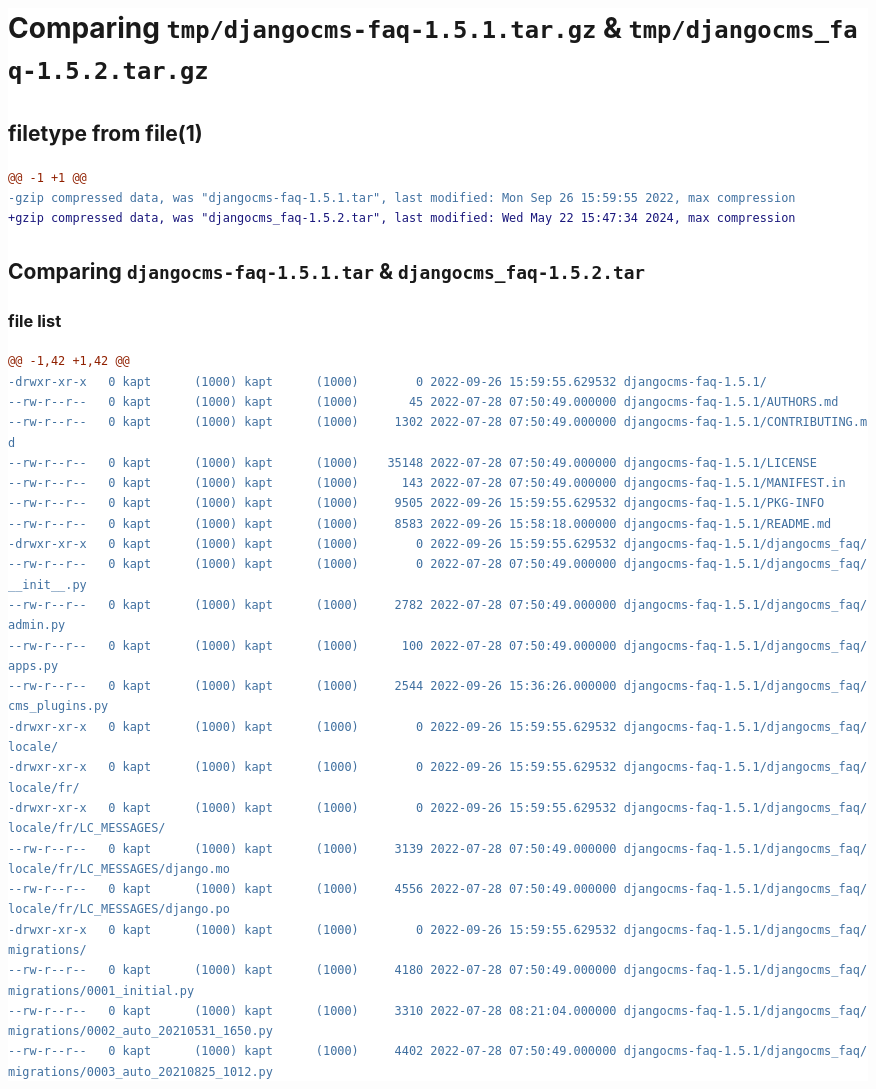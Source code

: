 # Comparing `tmp/djangocms-faq-1.5.1.tar.gz` & `tmp/djangocms_faq-1.5.2.tar.gz`

## filetype from file(1)

```diff
@@ -1 +1 @@
-gzip compressed data, was "djangocms-faq-1.5.1.tar", last modified: Mon Sep 26 15:59:55 2022, max compression
+gzip compressed data, was "djangocms_faq-1.5.2.tar", last modified: Wed May 22 15:47:34 2024, max compression
```

## Comparing `djangocms-faq-1.5.1.tar` & `djangocms_faq-1.5.2.tar`

### file list

```diff
@@ -1,42 +1,42 @@
-drwxr-xr-x   0 kapt      (1000) kapt      (1000)        0 2022-09-26 15:59:55.629532 djangocms-faq-1.5.1/
--rw-r--r--   0 kapt      (1000) kapt      (1000)       45 2022-07-28 07:50:49.000000 djangocms-faq-1.5.1/AUTHORS.md
--rw-r--r--   0 kapt      (1000) kapt      (1000)     1302 2022-07-28 07:50:49.000000 djangocms-faq-1.5.1/CONTRIBUTING.md
--rw-r--r--   0 kapt      (1000) kapt      (1000)    35148 2022-07-28 07:50:49.000000 djangocms-faq-1.5.1/LICENSE
--rw-r--r--   0 kapt      (1000) kapt      (1000)      143 2022-07-28 07:50:49.000000 djangocms-faq-1.5.1/MANIFEST.in
--rw-r--r--   0 kapt      (1000) kapt      (1000)     9505 2022-09-26 15:59:55.629532 djangocms-faq-1.5.1/PKG-INFO
--rw-r--r--   0 kapt      (1000) kapt      (1000)     8583 2022-09-26 15:58:18.000000 djangocms-faq-1.5.1/README.md
-drwxr-xr-x   0 kapt      (1000) kapt      (1000)        0 2022-09-26 15:59:55.629532 djangocms-faq-1.5.1/djangocms_faq/
--rw-r--r--   0 kapt      (1000) kapt      (1000)        0 2022-07-28 07:50:49.000000 djangocms-faq-1.5.1/djangocms_faq/__init__.py
--rw-r--r--   0 kapt      (1000) kapt      (1000)     2782 2022-07-28 07:50:49.000000 djangocms-faq-1.5.1/djangocms_faq/admin.py
--rw-r--r--   0 kapt      (1000) kapt      (1000)      100 2022-07-28 07:50:49.000000 djangocms-faq-1.5.1/djangocms_faq/apps.py
--rw-r--r--   0 kapt      (1000) kapt      (1000)     2544 2022-09-26 15:36:26.000000 djangocms-faq-1.5.1/djangocms_faq/cms_plugins.py
-drwxr-xr-x   0 kapt      (1000) kapt      (1000)        0 2022-09-26 15:59:55.629532 djangocms-faq-1.5.1/djangocms_faq/locale/
-drwxr-xr-x   0 kapt      (1000) kapt      (1000)        0 2022-09-26 15:59:55.629532 djangocms-faq-1.5.1/djangocms_faq/locale/fr/
-drwxr-xr-x   0 kapt      (1000) kapt      (1000)        0 2022-09-26 15:59:55.629532 djangocms-faq-1.5.1/djangocms_faq/locale/fr/LC_MESSAGES/
--rw-r--r--   0 kapt      (1000) kapt      (1000)     3139 2022-07-28 07:50:49.000000 djangocms-faq-1.5.1/djangocms_faq/locale/fr/LC_MESSAGES/django.mo
--rw-r--r--   0 kapt      (1000) kapt      (1000)     4556 2022-07-28 07:50:49.000000 djangocms-faq-1.5.1/djangocms_faq/locale/fr/LC_MESSAGES/django.po
-drwxr-xr-x   0 kapt      (1000) kapt      (1000)        0 2022-09-26 15:59:55.629532 djangocms-faq-1.5.1/djangocms_faq/migrations/
--rw-r--r--   0 kapt      (1000) kapt      (1000)     4180 2022-07-28 07:50:49.000000 djangocms-faq-1.5.1/djangocms_faq/migrations/0001_initial.py
--rw-r--r--   0 kapt      (1000) kapt      (1000)     3310 2022-07-28 08:21:04.000000 djangocms-faq-1.5.1/djangocms_faq/migrations/0002_auto_20210531_1650.py
--rw-r--r--   0 kapt      (1000) kapt      (1000)     4402 2022-07-28 07:50:49.000000 djangocms-faq-1.5.1/djangocms_faq/migrations/0003_auto_20210825_1012.py
```